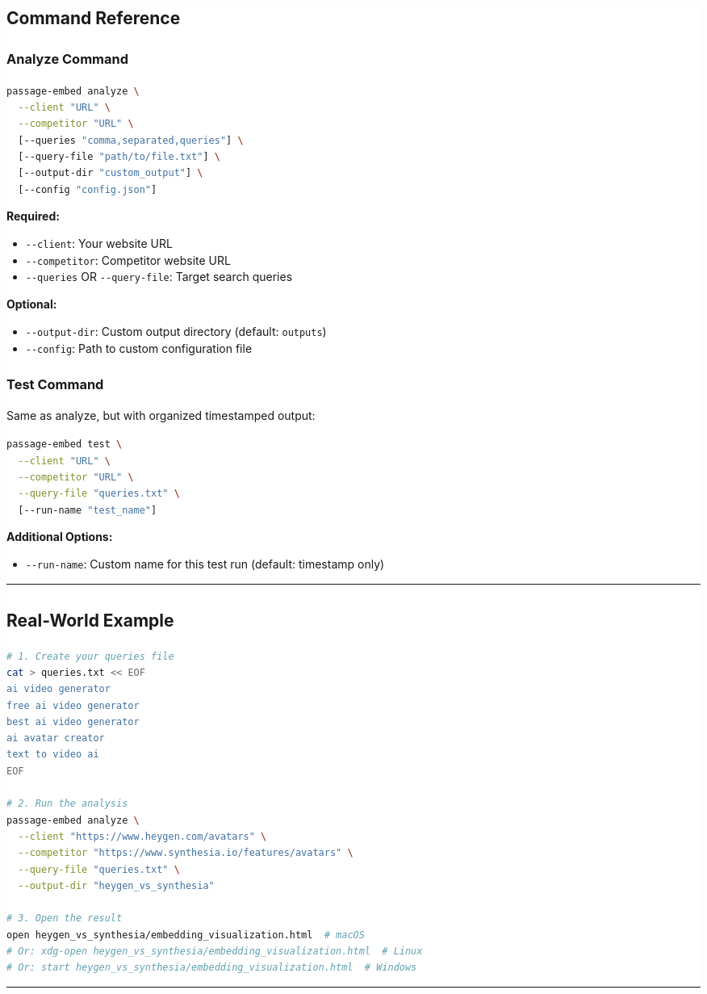 
## Command Reference

### Analyze Command

```bash
passage-embed analyze \
  --client "URL" \
  --competitor "URL" \
  [--queries "comma,separated,queries"] \
  [--query-file "path/to/file.txt"] \
  [--output-dir "custom_output"] \
  [--config "config.json"]
```

**Required:**
- `--client`: Your website URL
- `--competitor`: Competitor website URL
- `--queries` OR `--query-file`: Target search queries

**Optional:**
- `--output-dir`: Custom output directory (default: `outputs`)
- `--config`: Path to custom configuration file

### Test Command

Same as analyze, but with organized timestamped output:

```bash
passage-embed test \
  --client "URL" \
  --competitor "URL" \
  --query-file "queries.txt" \
  [--run-name "test_name"]
```

**Additional Options:**
- `--run-name`: Custom name for this test run (default: timestamp only)

---

## Real-World Example

```bash
# 1. Create your queries file
cat > queries.txt << EOF
ai video generator
free ai video generator
best ai video generator
ai avatar creator
text to video ai
EOF

# 2. Run the analysis
passage-embed analyze \
  --client "https://www.heygen.com/avatars" \
  --competitor "https://www.synthesia.io/features/avatars" \
  --query-file "queries.txt" \
  --output-dir "heygen_vs_synthesia"

# 3. Open the result
open heygen_vs_synthesia/embedding_visualization.html  # macOS
# Or: xdg-open heygen_vs_synthesia/embedding_visualization.html  # Linux
# Or: start heygen_vs_synthesia/embedding_visualization.html  # Windows
```

---